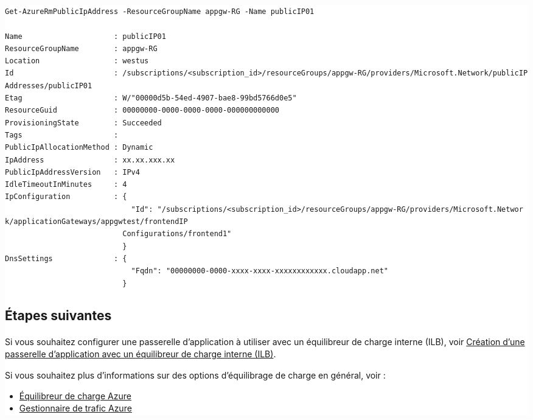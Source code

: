     Get-AzureRmPublicIpAddress -ResourceGroupName appgw-RG -Name publicIP01
        
    Name                     : publicIP01
    ResourceGroupName        : appgw-RG
    Location                 : westus
    Id                       : /subscriptions/<subscription_id>/resourceGroups/appgw-RG/providers/Microsoft.Network/publicIPAddresses/publicIP01
    Etag                     : W/"00000d5b-54ed-4907-bae8-99bd5766d0e5"
    ResourceGuid             : 00000000-0000-0000-0000-000000000000
    ProvisioningState        : Succeeded
    Tags                     : 
    PublicIpAllocationMethod : Dynamic
    IpAddress                : xx.xx.xxx.xx
    PublicIpAddressVersion   : IPv4
    IdleTimeoutInMinutes     : 4
    IpConfiguration          : {
                                 "Id": "/subscriptions/<subscription_id>/resourceGroups/appgw-RG/providers/Microsoft.Network/applicationGateways/appgwtest/frontendIP
                               Configurations/frontend1"
                               }
    DnsSettings              : {
                                 "Fqdn": "00000000-0000-xxxx-xxxx-xxxxxxxxxxxx.cloudapp.net"
                               }

## <a name="next-steps"></a>Étapes suivantes

Si vous souhaitez configurer une passerelle d’application à utiliser avec un équilibreur de charge interne (ILB), voir [Création d’une passerelle d’application avec un équilibreur de charge interne (ILB)](application-gateway-ilb.md).

Si vous souhaitez plus d’informations sur des options d’équilibrage de charge en général, voir :

- [Équilibreur de charge Azure](https://azure.microsoft.com/documentation/services/load-balancer/)
- [Gestionnaire de trafic Azure](https://azure.microsoft.com/documentation/services/traffic-manager/)
